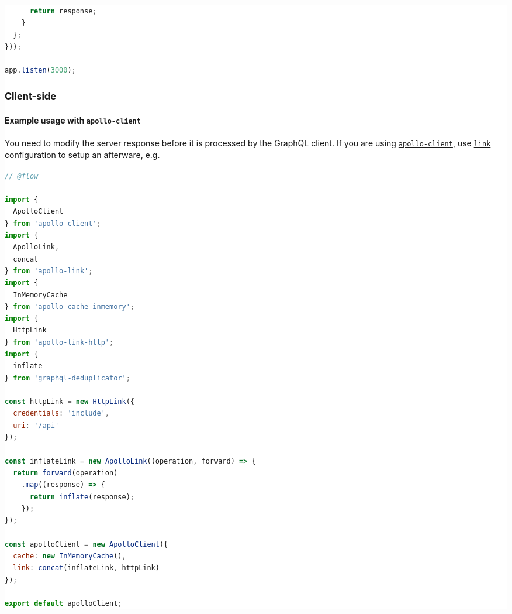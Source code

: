 ```js
      return response;
    }
  };
}));

app.listen(3000);

```

### Client-side

#### Example usage with `apollo-client`

You need to modify the server response before it is processed by the GraphQL client. If you are using [`apollo-client`](https://github.com/apollographql/apollo-client), use [`link`](https://www.apollographql.com/docs/react/reference/index.html#types) configuration to setup an [afterware](https://www.apollographql.com/docs/react/basics/network-layer.html#linkAfterware), e.g.

```js
// @flow

import {
  ApolloClient
} from 'apollo-client';
import {
  ApolloLink,
  concat
} from 'apollo-link';
import {
  InMemoryCache
} from 'apollo-cache-inmemory';
import {
  HttpLink
} from 'apollo-link-http';
import {
  inflate
} from 'graphql-deduplicator';

const httpLink = new HttpLink({
  credentials: 'include',
  uri: '/api'
});

const inflateLink = new ApolloLink((operation, forward) => {
  return forward(operation)
    .map((response) => {
      return inflate(response);
    });
});

const apolloClient = new ApolloClient({
  cache: new InMemoryCache(),
  link: concat(inflateLink, httpLink)
});

export default apolloClient;

```

